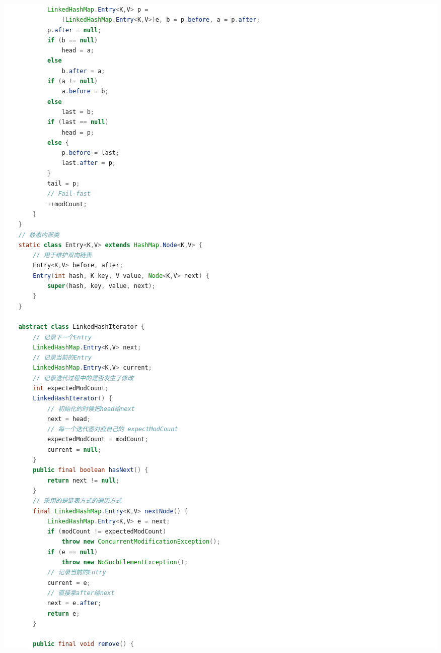 ```java
            LinkedHashMap.Entry<K,V> p =
                (LinkedHashMap.Entry<K,V>)e, b = p.before, a = p.after;
            p.after = null;
            if (b == null)
                head = a;
            else
                b.after = a;
            if (a != null)
                a.before = b;
            else
                last = b;
            if (last == null)
                head = p;
            else {
                p.before = last;
                last.after = p;
            }
            tail = p;
            // Fail-fast
            ++modCount;
        }
    }
    // 静态内部类
    static class Entry<K,V> extends HashMap.Node<K,V> {
        // 用于维护双向链表
        Entry<K,V> before, after;
        Entry(int hash, K key, V value, Node<K,V> next) {
            super(hash, key, value, next);
        }
    }

    abstract class LinkedHashIterator {
        // 记录下一个Entry
        LinkedHashMap.Entry<K,V> next;
        // 记录当前的Entry
        LinkedHashMap.Entry<K,V> current;
        // 记录迭代过程中的是否发生了修改
        int expectedModCount;
        LinkedHashIterator() {
            // 初始化的时候把head给next
            next = head;
            // 每一个迭代器对应自己的 expectModCount
            expectedModCount = modCount;
            current = null;
        }
        public final boolean hasNext() {
            return next != null;
        }
        // 采用的是链表方式的遍历方式
        final LinkedHashMap.Entry<K,V> nextNode() {
            LinkedHashMap.Entry<K,V> e = next;
            if (modCount != expectedModCount)
                throw new ConcurrentModificationException();
            if (e == null)
                throw new NoSuchElementException();
            // 记录当前的Entry
            current = e;
            // 直接拿after给next
            next = e.after;
            return e;
        }

        public final void remove() {
```